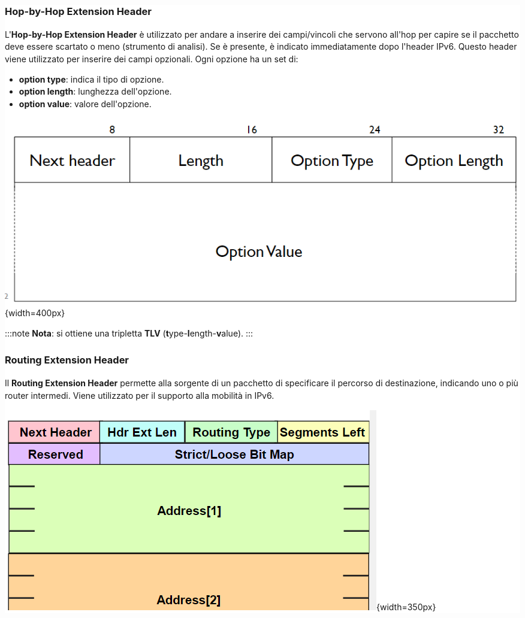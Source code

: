 ### Hop-by-Hop Extension Header

L'**Hop-by-Hop Extension Header** è utilizzato per andare a inserire dei campi/vincoli che servono all'hop per capire se il pacchetto deve essere scartato o meno (strumento di analisi). Se è presente, è indicato immediatamente dopo l'header IPv6. Questo header viene utilizzato per inserire dei campi opzionali. Ogni opzione ha un set di:

- **option type**: indica il tipo di opzione.
- **option length**: lunghezza dell'opzione.
- **option value**: valore dell'opzione.

![Hop-by-Hop Extension Header](../images/02_hbheh.png){width=400px}

:::note
**Nota**: si ottiene una tripletta **TLV** (**t**ype-**l**ength-**v**alue).
:::

### Routing Extension Header

Il **Routing Extension Header** permette alla sorgente di un pacchetto di specificare il percorso di destinazione, indicando uno o più router intermedi. Viene utilizzato per il supporto alla mobilità in IPv6.

![Routing Extension Header](../images/02_routingexth.png){width=350px}
